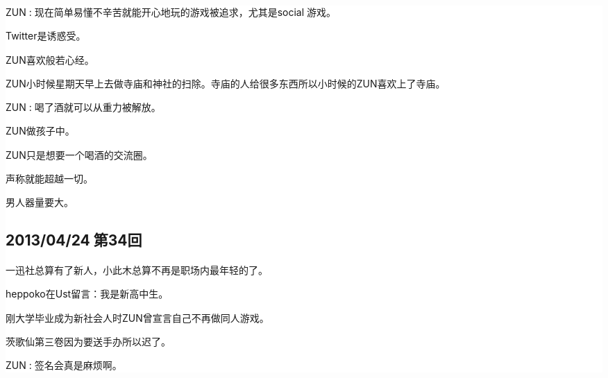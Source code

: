   
  

  

ZUN
: 现在简单易懂不辛苦就能开心地玩的游戏被追求，尤其是social 游戏。

  
  

Twitter是诱惑受。
  
  
  

ZUN喜欢般若心经。
  
  
  

ZUN小时候星期天早上去做寺庙和神社的扫除。寺庙的人给很多东西所以小时候的ZUN喜欢上了寺庙。
  
  
  

  

ZUN
: 喝了酒就可以从重力被解放。

  
  

ZUN做孩子中。
  
  
  

ZUN只是想要一个喝酒的交流圈。
  
  
  

声称就能超越一切。
  
  
  

男人器量要大。
  


## 2013/04/24 第34回
  
一迅社总算有了新人，小此木总算不再是职场内最年轻的了。
  
  
  

heppoko在Ust留言：我是新高中生。
  
  
  

刚大学毕业成为新社会人时ZUN曾宣言自己不再做同人游戏。
  
  
  

茨歌仙第三卷因为要送手办所以迟了。
  

ZUN
: 签名会真是麻烦啊。
